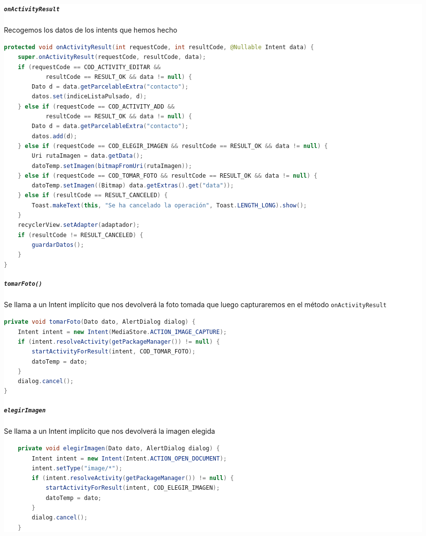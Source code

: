##### `onActivityResult`

Recogemos los datos de los intents que hemos hecho

```java
protected void onActivityResult(int requestCode, int resultCode, @Nullable Intent data) {
    super.onActivityResult(requestCode, resultCode, data);
    if (requestCode == COD_ACTIVITY_EDITAR &&
            resultCode == RESULT_OK && data != null) {
        Dato d = data.getParcelableExtra("contacto");
        datos.set(indiceListaPulsado, d);
    } else if (requestCode == COD_ACTIVITY_ADD &&
            resultCode == RESULT_OK && data != null) {
        Dato d = data.getParcelableExtra("contacto");
        datos.add(d);
    } else if (requestCode == COD_ELEGIR_IMAGEN && resultCode == RESULT_OK && data != null) {
        Uri rutaImagen = data.getData();
        datoTemp.setImagen(bitmapFromUri(rutaImagen));
    } else if (requestCode == COD_TOMAR_FOTO && resultCode == RESULT_OK && data != null) {
        datoTemp.setImagen((Bitmap) data.getExtras().get("data"));
    } else if (resultCode == RESULT_CANCELED) {
        Toast.makeText(this, "Se ha cancelado la operación", Toast.LENGTH_LONG).show();
    }
    recyclerView.setAdapter(adaptador);
    if (resultCode != RESULT_CANCELED) {
        guardarDatos();
    }
}
```

##### `tomarFoto()`

Se llama a un Intent implícito que nos devolverá la foto tomada que luego capturaremos en el método `onActivityResult`

```java
private void tomarFoto(Dato dato, AlertDialog dialog) {
    Intent intent = new Intent(MediaStore.ACTION_IMAGE_CAPTURE);
    if (intent.resolveActivity(getPackageManager()) != null) {
        startActivityForResult(intent, COD_TOMAR_FOTO);
        datoTemp = dato;
    }
    dialog.cancel();
}
```

##### `elegirImagen`

Se llama a un Intent implícito que nos devolverá la imagen elegida

```java
    private void elegirImagen(Dato dato, AlertDialog dialog) {
        Intent intent = new Intent(Intent.ACTION_OPEN_DOCUMENT);
        intent.setType("image/*");
        if (intent.resolveActivity(getPackageManager()) != null) {
            startActivityForResult(intent, COD_ELEGIR_IMAGEN);
            datoTemp = dato;
        }
        dialog.cancel();
    }
```

